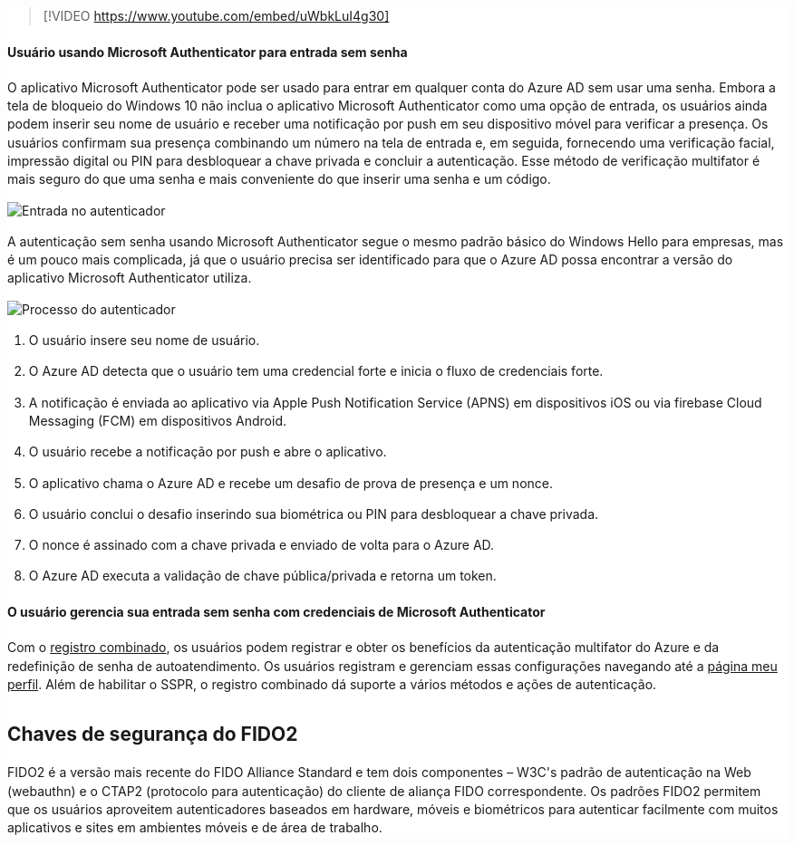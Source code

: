 > [!VIDEO https://www.youtube.com/embed/uWbkLuI4g30]

#### <a name="user-using-microsoft-authenticator-for-passwordless-sign-in"></a>Usuário usando Microsoft Authenticator para entrada sem senha

O aplicativo Microsoft Authenticator pode ser usado para entrar em qualquer conta do Azure AD sem usar uma senha. Embora a tela de bloqueio do Windows 10 não inclua o aplicativo Microsoft Authenticator como uma opção de entrada, os usuários ainda podem inserir seu nome de usuário e receber uma notificação por push em seu dispositivo móvel para verificar a presença. Os usuários confirmam sua presença combinando um número na tela de entrada e, em seguida, fornecendo uma verificação facial, impressão digital ou PIN para desbloquear a chave privada e concluir a autenticação. Esse método de verificação multifator é mais seguro do que uma senha e mais conveniente do que inserir uma senha e um código.

![Entrada no autenticador](./media/ad-passwordless/azure-ad-pwdless-image4.png)

A autenticação sem senha usando Microsoft Authenticator segue o mesmo padrão básico do Windows Hello para empresas, mas é um pouco mais complicada, já que o usuário precisa ser identificado para que o Azure AD possa encontrar a versão do aplicativo Microsoft Authenticator utiliza.

![Processo do autenticador](./media/ad-passwordless/azure-ad-pwdless-image5.png)

1. O usuário insere seu nome de usuário.

2. O Azure AD detecta que o usuário tem uma credencial forte e inicia o fluxo de credenciais forte.

3. A notificação é enviada ao aplicativo via Apple Push Notification Service (APNS) em dispositivos iOS ou via firebase Cloud Messaging (FCM) em dispositivos Android.

4. O usuário recebe a notificação por push e abre o aplicativo.

5. O aplicativo chama o Azure AD e recebe um desafio de prova de presença e um nonce.

6. O usuário conclui o desafio inserindo sua biométrica ou PIN para desbloquear a chave privada.

7. O nonce é assinado com a chave privada e enviado de volta para o Azure AD.

8. O Azure AD executa a validação de chave pública/privada e retorna um token.

#### <a name="user-manages-their-passwordless-sign-in-with-microsoft-authenticator-credentials"></a>O usuário gerencia sua entrada sem senha com credenciais de Microsoft Authenticator

Com o [registro combinado](../../active-directory/authentication/concept-registration-mfa-sspr-combined.md), os usuários podem registrar e obter os benefícios da autenticação multifator do Azure e da redefinição de senha de autoatendimento. Os usuários registram e gerenciam essas configurações navegando até a [página meu perfil](https://aka.ms/mysecurityinfo). Além de habilitar o SSPR, o registro combinado dá suporte a vários métodos e ações de autenticação.

## <a name="fido2-security-keys"></a>Chaves de segurança do FIDO2

FIDO2 é a versão mais recente do FIDO Alliance Standard e tem dois componentes – W3C's padrão de autenticação na Web (webauthn) e o CTAP2 (protocolo para autenticação) do cliente de aliança FIDO correspondente. Os padrões FIDO2 permitem que os usuários aproveitem autenticadores baseados em hardware, móveis e biométricos para autenticar facilmente com muitos aplicativos e sites em ambientes móveis e de área de trabalho.
